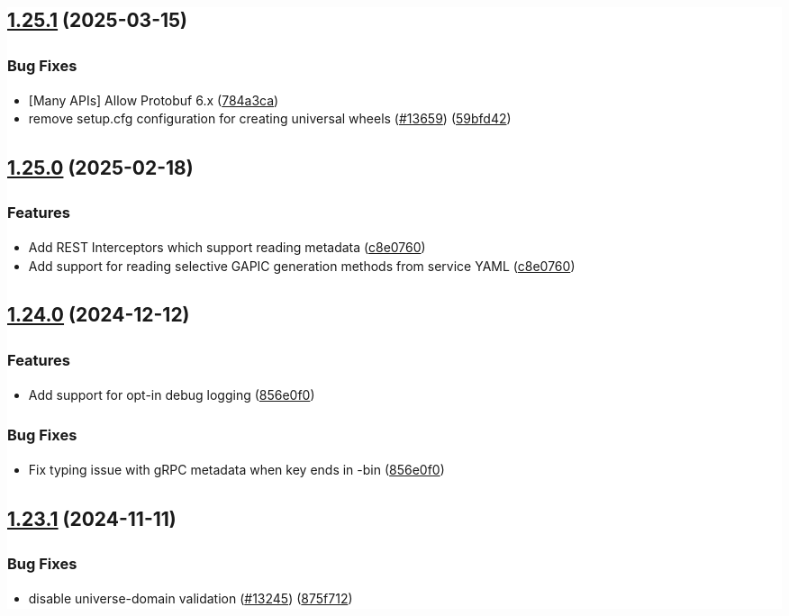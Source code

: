 ## [1.25.1](https://github.com/googleapis/google-cloud-python/compare/google-cloud-retail-v1.25.0...google-cloud-retail-v1.25.1) (2025-03-15)


### Bug Fixes

* [Many APIs] Allow Protobuf 6.x ([784a3ca](https://github.com/googleapis/google-cloud-python/commit/784a3ca7a180453320521753f5bce71de329d65c))
* remove setup.cfg configuration for creating universal wheels ([#13659](https://github.com/googleapis/google-cloud-python/issues/13659)) ([59bfd42](https://github.com/googleapis/google-cloud-python/commit/59bfd42cf8a2eaeed696a7504890bce5aae815ce))

## [1.25.0](https://github.com/googleapis/google-cloud-python/compare/google-cloud-retail-v1.24.0...google-cloud-retail-v1.25.0) (2025-02-18)


### Features

* Add REST Interceptors which support reading metadata ([c8e0760](https://github.com/googleapis/google-cloud-python/commit/c8e0760e8088950c62279335216ad1d17716ce59))
* Add support for reading selective GAPIC generation methods from service YAML ([c8e0760](https://github.com/googleapis/google-cloud-python/commit/c8e0760e8088950c62279335216ad1d17716ce59))

## [1.24.0](https://github.com/googleapis/google-cloud-python/compare/google-cloud-retail-v1.23.1...google-cloud-retail-v1.24.0) (2024-12-12)


### Features

* Add support for opt-in debug logging ([856e0f0](https://github.com/googleapis/google-cloud-python/commit/856e0f07bd5212d60ad64be4c16ac8fafd07850b))


### Bug Fixes

* Fix typing issue with gRPC metadata when key ends in -bin ([856e0f0](https://github.com/googleapis/google-cloud-python/commit/856e0f07bd5212d60ad64be4c16ac8fafd07850b))

## [1.23.1](https://github.com/googleapis/google-cloud-python/compare/google-cloud-retail-v1.23.0...google-cloud-retail-v1.23.1) (2024-11-11)


### Bug Fixes

* disable universe-domain validation  ([#13245](https://github.com/googleapis/google-cloud-python/issues/13245)) ([875f712](https://github.com/googleapis/google-cloud-python/commit/875f712265a36919409964f5ade218330f1d0147))
